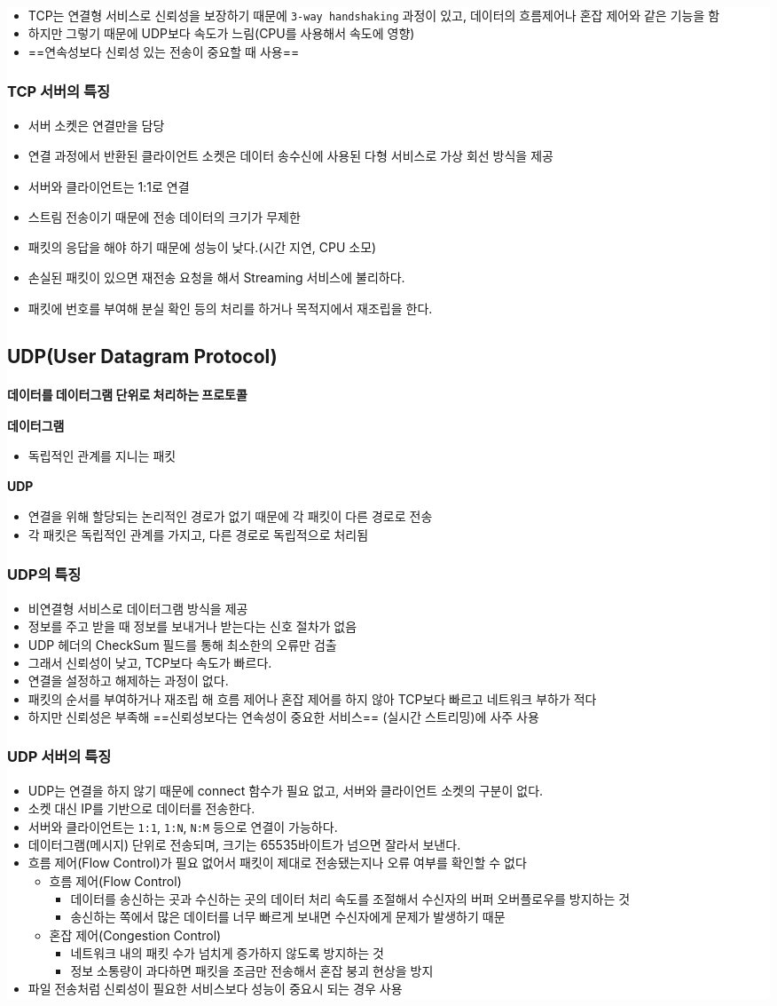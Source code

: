 - TCP는 연결형 서비스로 신뢰성을 보장하기 때문에 `3-way handshaking` 과정이 있고, 데이터의 흐름제어나 혼잡 제어와 같은 기능을 함
- 하지만 그렇기 때문에 UDP보다 속도가 느림(CPU를 사용해서 속도에 영향)
- ==연속성보다 신뢰성 있는 전송이 중요할 때 사용==



### TCP 서버의 특징

- 서버 소켓은 연결만을 담당
- 연결 과정에서 반환된 클라이언트 소켓은 데이터 송수신에 사용된 다형 서비스로 가상 회선 방식을 제공
- 서버와 클라이언트는 1:1로 연결
- 스트림 전송이기 때문에 전송 데이터의 크기가 무제한
- 패킷의 응답을 해야 하기 때문에 성능이 낮다.(시간 지연, CPU 소모)
- 손실된 패킷이 있으면 재전송 요청을 해서 Streaming 서비스에 불리하다.

- 패킷에 번호를 부여해 분실 확인 등의 처리를 하거나 목적지에서 재조립을 한다.





## UDP(User Datagram Protocol)

**데이터를 데이터그램 단위로 처리하는 프로토콜**



**데이터그램**

- 독립적인 관계를 지니는 패킷



**UDP**

- 연결을 위해 할당되는 논리적인 경로가 없기 때문에 각 패킷이 다른 경로로 전송
- 각 패킷은 독립적인 관계를 가지고, 다른 경로로 독립적으로 처리됨



### UDP의 특징

- 비연결형 서비스로 데이터그램 방식을 제공
- 정보를 주고 받을 때 정보를 보내거나 받는다는 신호 절차가 없음
- UDP 헤더의 CheckSum 필드를 통해 최소한의 오류만 검출
- 그래서 신뢰성이 낮고, TCP보다 속도가 빠르다.
- 연결을 설정하고 해제하는 과정이 없다.
- 패킷의 순서를 부여하거나 재조립 해 흐름 제어나 혼잡 제어를 하지 않아 TCP보다 빠르고 네트워크 부하가 적다
- 하지만 신뢰성은 부족해 ==신뢰성보다는 연속성이 중요한 서비스== (실시간 스트리밍)에 사주 사용



### UDP 서버의 특징

- UDP는 연결을 하지 않기 때문에 connect 함수가 필요 없고, 서버와 클라이언트 소켓의 구분이 없다.
- 소켓 대신 IP를 기반으로 데이터를 전송한다.
- 서버와 클라이언트는 `1:1`, `1:N`, `N:M` 등으로 연결이 가능하다.
- 데이터그램(메시지) 단위로 전송되며, 크기는 65535바이트가 넘으면 잘라서 보낸다.
- 흐름 제어(Flow Control)가 필요 없어서 패킷이 제대로 전송됐는지나 오류 여부를 확인할 수 없다
  - 흐름 제어(Flow Control)
    - 데이터를 송신하는 곳과 수신하는 곳의 데이터 처리 속도를 조절해서 수신자의 버퍼 오버플로우를 방지하는 것
    - 송신하는 쪽에서 많은 데이터를 너무 빠르게 보내면 수신자에게 문제가 발생하기 때문
  - 혼잡 제어(Congestion Control)
    - 네트워크 내의 패킷 수가 넘치게 증가하지 않도록 방지하는 것
    - 정보 소통량이 과다하면 패킷을 조금만 전송해서 혼잡 붕괴 현상을 방지
- 파일 전송처럼 신뢰성이 필요한 서비스보다 성능이 중요시 되는 경우 사용
